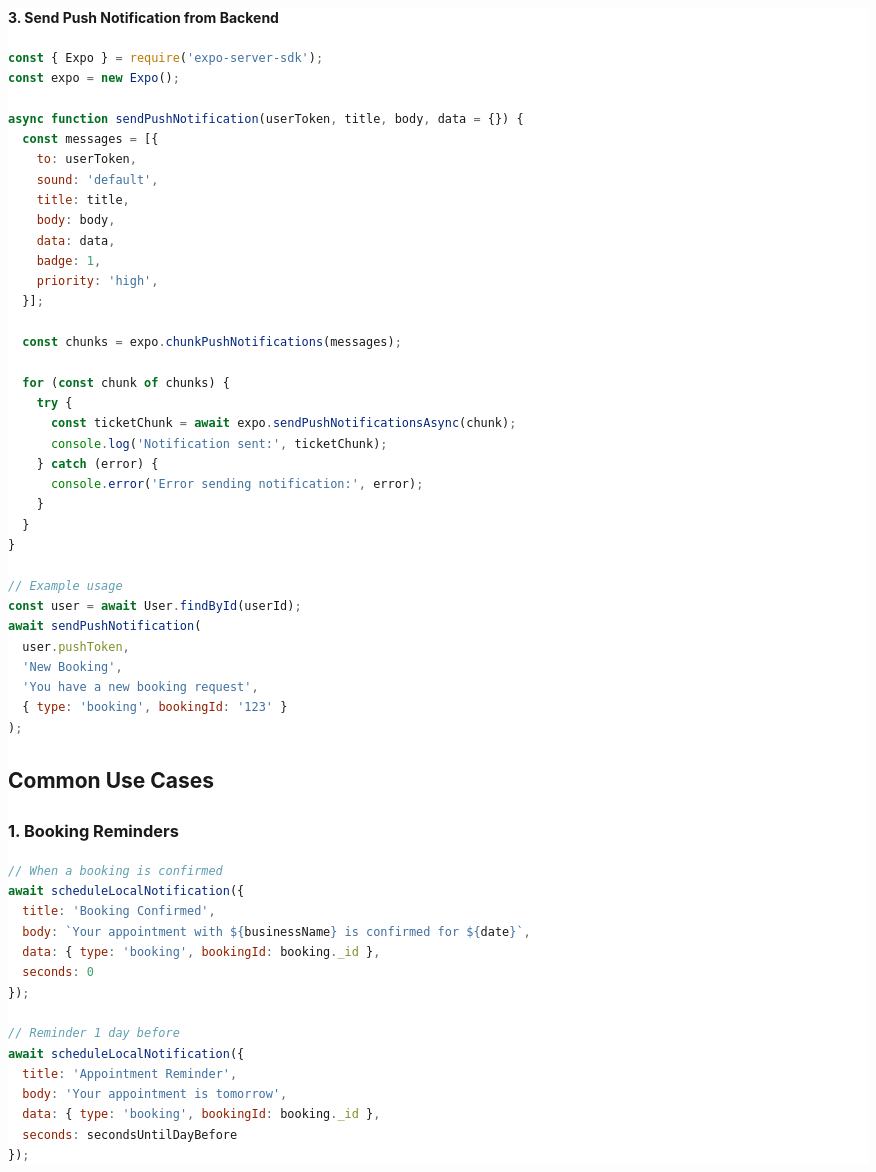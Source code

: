 #### 3. Send Push Notification from Backend
```javascript
const { Expo } = require('expo-server-sdk');
const expo = new Expo();

async function sendPushNotification(userToken, title, body, data = {}) {
  const messages = [{
    to: userToken,
    sound: 'default',
    title: title,
    body: body,
    data: data,
    badge: 1,
    priority: 'high',
  }];

  const chunks = expo.chunkPushNotifications(messages);

  for (const chunk of chunks) {
    try {
      const ticketChunk = await expo.sendPushNotificationsAsync(chunk);
      console.log('Notification sent:', ticketChunk);
    } catch (error) {
      console.error('Error sending notification:', error);
    }
  }
}

// Example usage
const user = await User.findById(userId);
await sendPushNotification(
  user.pushToken,
  'New Booking',
  'You have a new booking request',
  { type: 'booking', bookingId: '123' }
);
```

## Common Use Cases

### 1. Booking Reminders
```javascript
// When a booking is confirmed
await scheduleLocalNotification({
  title: 'Booking Confirmed',
  body: `Your appointment with ${businessName} is confirmed for ${date}`,
  data: { type: 'booking', bookingId: booking._id },
  seconds: 0
});

// Reminder 1 day before
await scheduleLocalNotification({
  title: 'Appointment Reminder',
  body: 'Your appointment is tomorrow',
  data: { type: 'booking', bookingId: booking._id },
  seconds: secondsUntilDayBefore
});
```
